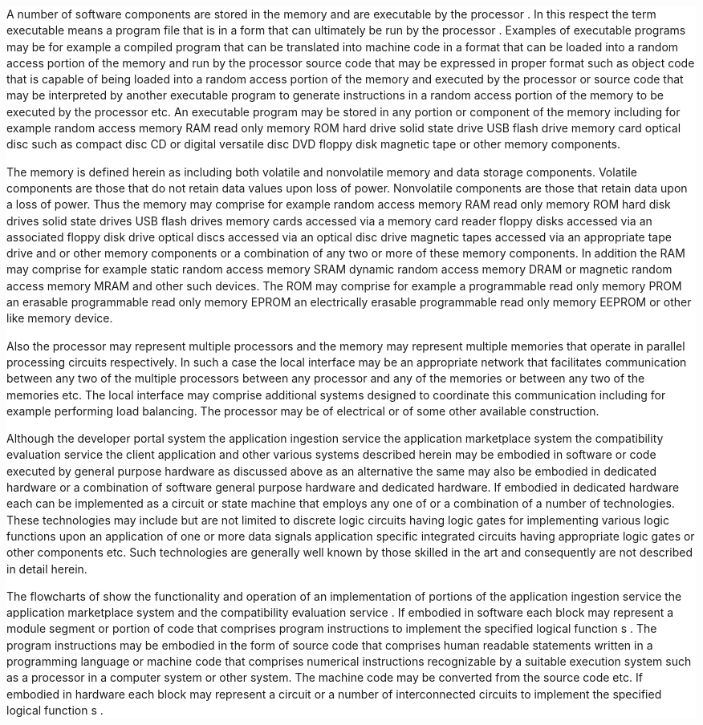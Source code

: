 A number of software components are stored in the memory and are executable by the processor . In this respect the term executable means a program file that is in a form that can ultimately be run by the processor . Examples of executable programs may be for example a compiled program that can be translated into machine code in a format that can be loaded into a random access portion of the memory and run by the processor source code that may be expressed in proper format such as object code that is capable of being loaded into a random access portion of the memory and executed by the processor or source code that may be interpreted by another executable program to generate instructions in a random access portion of the memory to be executed by the processor etc. An executable program may be stored in any portion or component of the memory including for example random access memory RAM read only memory ROM hard drive solid state drive USB flash drive memory card optical disc such as compact disc CD or digital versatile disc DVD floppy disk magnetic tape or other memory components.

The memory is defined herein as including both volatile and nonvolatile memory and data storage components. Volatile components are those that do not retain data values upon loss of power. Nonvolatile components are those that retain data upon a loss of power. Thus the memory may comprise for example random access memory RAM read only memory ROM hard disk drives solid state drives USB flash drives memory cards accessed via a memory card reader floppy disks accessed via an associated floppy disk drive optical discs accessed via an optical disc drive magnetic tapes accessed via an appropriate tape drive and or other memory components or a combination of any two or more of these memory components. In addition the RAM may comprise for example static random access memory SRAM dynamic random access memory DRAM or magnetic random access memory MRAM and other such devices. The ROM may comprise for example a programmable read only memory PROM an erasable programmable read only memory EPROM an electrically erasable programmable read only memory EEPROM or other like memory device.

Also the processor may represent multiple processors and the memory may represent multiple memories that operate in parallel processing circuits respectively. In such a case the local interface may be an appropriate network that facilitates communication between any two of the multiple processors between any processor and any of the memories or between any two of the memories etc. The local interface may comprise additional systems designed to coordinate this communication including for example performing load balancing. The processor may be of electrical or of some other available construction.

Although the developer portal system the application ingestion service the application marketplace system the compatibility evaluation service the client application and other various systems described herein may be embodied in software or code executed by general purpose hardware as discussed above as an alternative the same may also be embodied in dedicated hardware or a combination of software general purpose hardware and dedicated hardware. If embodied in dedicated hardware each can be implemented as a circuit or state machine that employs any one of or a combination of a number of technologies. These technologies may include but are not limited to discrete logic circuits having logic gates for implementing various logic functions upon an application of one or more data signals application specific integrated circuits having appropriate logic gates or other components etc. Such technologies are generally well known by those skilled in the art and consequently are not described in detail herein.

The flowcharts of show the functionality and operation of an implementation of portions of the application ingestion service the application marketplace system and the compatibility evaluation service . If embodied in software each block may represent a module segment or portion of code that comprises program instructions to implement the specified logical function s . The program instructions may be embodied in the form of source code that comprises human readable statements written in a programming language or machine code that comprises numerical instructions recognizable by a suitable execution system such as a processor in a computer system or other system. The machine code may be converted from the source code etc. If embodied in hardware each block may represent a circuit or a number of interconnected circuits to implement the specified logical function s .
